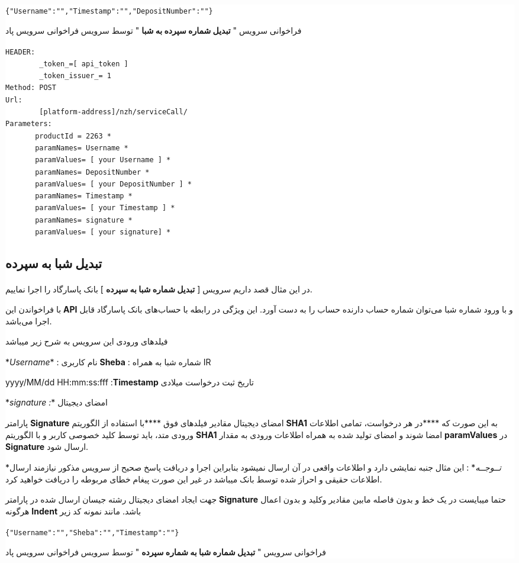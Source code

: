 ```
{"Username":"","Timestamp":"","DepositNumber":""}
```


فراخوانی سرویس " **تبدیل شماره سپرده به شبا** "  توسط سرویس فراخوانی سرویس پاد

    HEADER:
            _token_=[ api_token ]
            _token_issuer_= 1
    Method: POST
    Url:
            [platform-address]/nzh/serviceCall/
    Parameters:
           productId = 2263 * 
           paramNames= Username *
           paramValues= [ your Username ] *
           paramNames= DepositNumber *
           paramValues= [ your DepositNumber ] *
           paramNames= Timestamp *
           paramValues= [ your Timestamp ] *
           paramNames= signature *
           paramValues= [ your signature] *

<div class="box-end">
</div>

## تبدیل شبا به سپرده

در این مثال قصد داریم سرویس [ **تبدیل شماره شبا به سپرده** ]  بانک پاسارگاد را اجرا نماییم.

 با فراخواندن این **API** و با ورود شماره شبا می‌توان شماره حساب دارنده حساب را به دست آورد. این ویژگی در رابطه با حساب‌های بانک پاسارگاد قابل اجرا می‌باشد.

فیلدهای ورودی این سرویس  به شرح زیر میباشد

\**Username**  : نام کاربری **Sheba** : شماره شبا به همراه IR 

yyyy/MM/dd HH:mm:ss:fff :**Timestamp**   تاریخ ثبت درخواست میلادی

\**signature :** امضای دیجیتال

پارامتر **Signature** امضای دیجیتال مقادیر فیلدهای فوق ****با استفاده از الگوریتم **SHA1** به این صورت که ****در هر درخواست، تمامی اطلاعات ورودی متد، باید توسط کلید خصوصی کاربر و با الگوریتم **SHA1** امضا شوند و امضای تولید شده به همراه اطلاعات ورودی به مقدار **paramValues** در **Signature** ارسال شود.

\**تــوجــه** : این مثال جنبه نمایشی دارد و اطلاعات واقعی در آن ارسال نمیشود بنابراین اجرا و دریافت پاسخ صحیح از سرویس مذکور نیازمند ارسال اطلاعات حقیقی و احراز شده توسط بانک میباشد در غیر این صورت پیغام خطای مربوطه را دریافت خواهید کرد.

جهت ایجاد امضای دیجیتال رشته جیسان ارسال شده در پارامتر  **Signature** حتما میبایست در یک خط و بدون فاصله مابین مقادیر وکلید و بدون اعمال هرگونه **Indent** باشد. مانند نمونه کد زیر

    {"Username":"","Sheba":"","Timestamp":""}

فراخوانی سرویس " **تبدیل شماره شبا به شماره سپرده** "  توسط سرویس فراخوانی سرویس پاد
